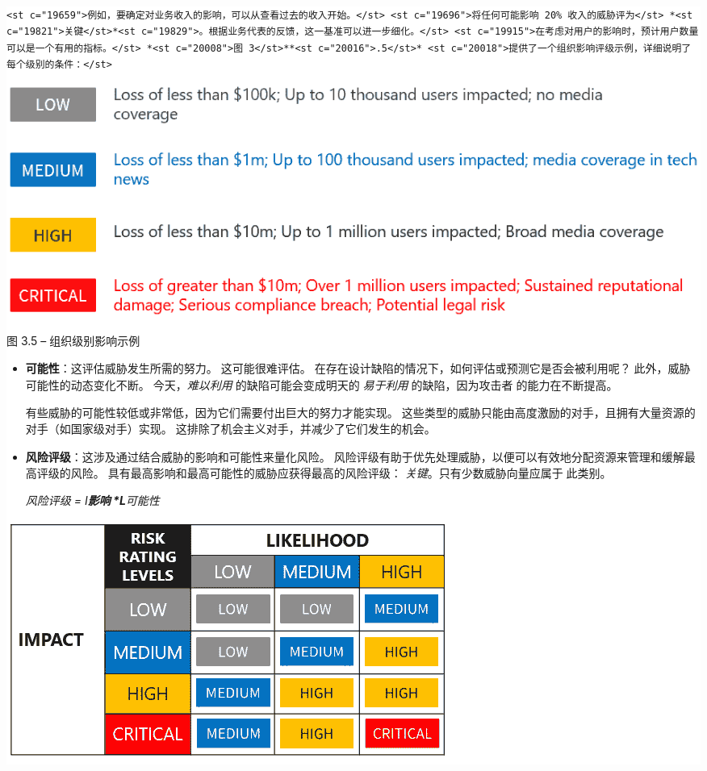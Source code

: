     <st c="19659">例如，要确定对业务收入的影响，可以从查看过去的收入开始。</st> <st c="19696">将任何可能影响 20% 收入的威胁评为</st> *<st c="19821">关键</st>*<st c="19829">。根据业务代表的反馈，这一基准可以进一步细化。</st> <st c="19915">在考虑对用户的影响时，预计用户数量可以是一个有用的指标。</st> *<st c="20008">图 3</st>**<st c="20016">.5</st>* <st c="20018">提供了一个组织影响评级示例，详细说明了每个级别的条件：</st>

![图 3.5 – 组织级别影响示例](img/B19710_03_5.jpg)

<st c="20507">图 3.5 – 组织级别影响示例</st>

+   **<st c="20559">可能性</st>**<st c="20570">：这评估威胁发生所需的努力。</st> <st c="20635">这可能很难评估。</st> <st c="20668">在存在设计缺陷的情况下，如何评估或预测它是否会被利用呢？</st> <st c="20761">此外，威胁可能性的动态变化不断。</st> <st c="20820">今天，*<st c="20835">难以利用</st>* <st c="20855">的缺陷可能会变成明天的</st> *<st c="20886">易于利用</st>* <st c="20901">的缺陷，因为攻击者</st> <st c="20919">的能力在不断提高。</st>

    <st c="20940">有些威胁的可能性较低或非常低，因为它们需要付出巨大的努力才能实现。</st> <st c="21045">这些类型的威胁只能由高度激励的对手，且拥有大量资源的对手（如国家级对手）实现。</st> <st c="21168">这排除了机会主义对手，并减少了它们发生的机会。</st>

+   **<st c="21250">风险评级</st>**<st c="21262">：这涉及通过结合威胁的影响和可能性来量化风险。</st> <st c="21290">风险评级有助于优先处理威胁，以便可以有效地分配资源来管理和缓解最高评级的风险。</st> <st c="21354">具有最高影响和最高可能性的威胁应获得最高的风险评级：</st> *<st c="21609">关键</st>*<st c="21617">。只有少数威胁向量应属于</st> <st c="21676">此类别。</st>

    *<st c="21690">风险评级 =</st>* *<st c="21705">I</st>**<st c="21706">影响 *</st>* *<st c="21714">L</st>**<st c="21715">可能性</st>*

![图 3.6 – 风险评级等级示例](img/B19710_03_6.jpg)
